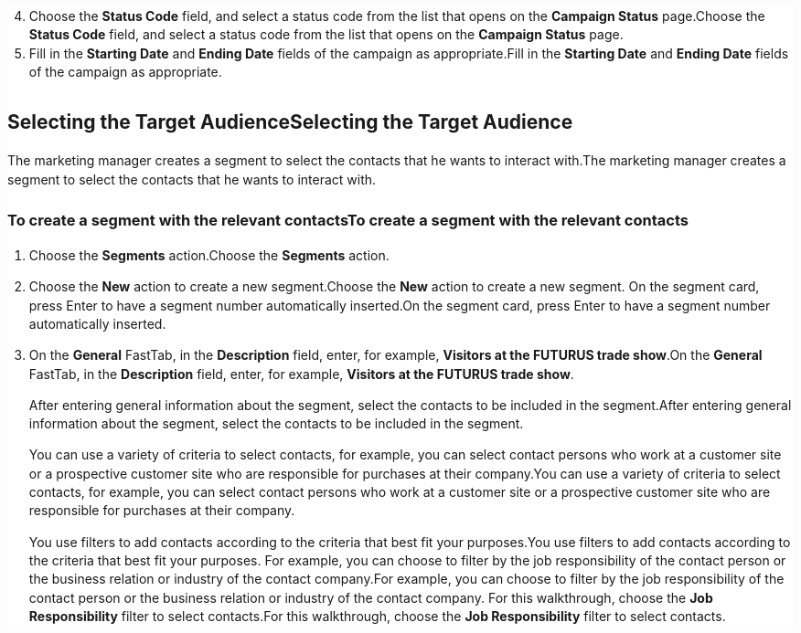 4.  <span data-ttu-id="1c2c0-145">Choose the **Status Code** field, and select a status code from the list that opens on the **Campaign Status** page.</span><span class="sxs-lookup"><span data-stu-id="1c2c0-145">Choose the **Status Code** field, and select a status code from the list that opens on the **Campaign Status** page.</span></span>  
5.  <span data-ttu-id="1c2c0-146">Fill in the **Starting Date** and **Ending Date** fields of the campaign as appropriate.</span><span class="sxs-lookup"><span data-stu-id="1c2c0-146">Fill in the **Starting Date** and **Ending Date** fields of the campaign as appropriate.</span></span>  

## <a name="selecting-the-target-audience"></a><span data-ttu-id="1c2c0-147">Selecting the Target Audience</span><span class="sxs-lookup"><span data-stu-id="1c2c0-147">Selecting the Target Audience</span></span>  
 <span data-ttu-id="1c2c0-148">The marketing manager creates a segment to select the contacts that he wants to interact with.</span><span class="sxs-lookup"><span data-stu-id="1c2c0-148">The marketing manager creates a segment to select the contacts that he wants to interact with.</span></span>  

### <a name="to-create-a-segment-with-the-relevant-contacts"></a><span data-ttu-id="1c2c0-149">To create a segment with the relevant contacts</span><span class="sxs-lookup"><span data-stu-id="1c2c0-149">To create a segment with the relevant contacts</span></span>  

1.  <span data-ttu-id="1c2c0-150">Choose the **Segments** action.</span><span class="sxs-lookup"><span data-stu-id="1c2c0-150">Choose the **Segments** action.</span></span>  
2.  <span data-ttu-id="1c2c0-151">Choose the **New** action to create a new segment.</span><span class="sxs-lookup"><span data-stu-id="1c2c0-151">Choose the **New** action to create a new segment.</span></span> <span data-ttu-id="1c2c0-152">On the segment card, press Enter to have a segment number automatically inserted.</span><span class="sxs-lookup"><span data-stu-id="1c2c0-152">On the segment card, press Enter to have a segment number automatically inserted.</span></span>  
3.  <span data-ttu-id="1c2c0-153">On the **General** FastTab, in the **Description** field, enter, for example, **Visitors at the FUTURUS trade show**.</span><span class="sxs-lookup"><span data-stu-id="1c2c0-153">On the **General** FastTab, in the **Description** field, enter, for example, **Visitors at the FUTURUS trade show**.</span></span>  

     <span data-ttu-id="1c2c0-154">After entering general information about the segment, select the contacts to be included in the segment.</span><span class="sxs-lookup"><span data-stu-id="1c2c0-154">After entering general information about the segment, select the contacts to be included in the segment.</span></span>  

     <span data-ttu-id="1c2c0-155">You can use a variety of criteria to select contacts, for example, you can select contact persons who work at a customer site or a prospective customer site who are responsible for purchases at their company.</span><span class="sxs-lookup"><span data-stu-id="1c2c0-155">You can use a variety of criteria to select contacts, for example, you can select contact persons who work at a customer site or a prospective customer site who are responsible for purchases at their company.</span></span>  

     <span data-ttu-id="1c2c0-156">You use filters to add contacts according to the criteria that best fit your purposes.</span><span class="sxs-lookup"><span data-stu-id="1c2c0-156">You use filters to add contacts according to the criteria that best fit your purposes.</span></span> <span data-ttu-id="1c2c0-157">For example, you can choose to filter by the job responsibility of the contact person or the business relation or industry of the contact company.</span><span class="sxs-lookup"><span data-stu-id="1c2c0-157">For example, you can choose to filter by the job responsibility of the contact person or the business relation or industry of the contact company.</span></span> <span data-ttu-id="1c2c0-158">For this walkthrough, choose the **Job Responsibility** filter to select contacts.</span><span class="sxs-lookup"><span data-stu-id="1c2c0-158">For this walkthrough, choose the **Job Responsibility** filter to select contacts.</span></span>  
